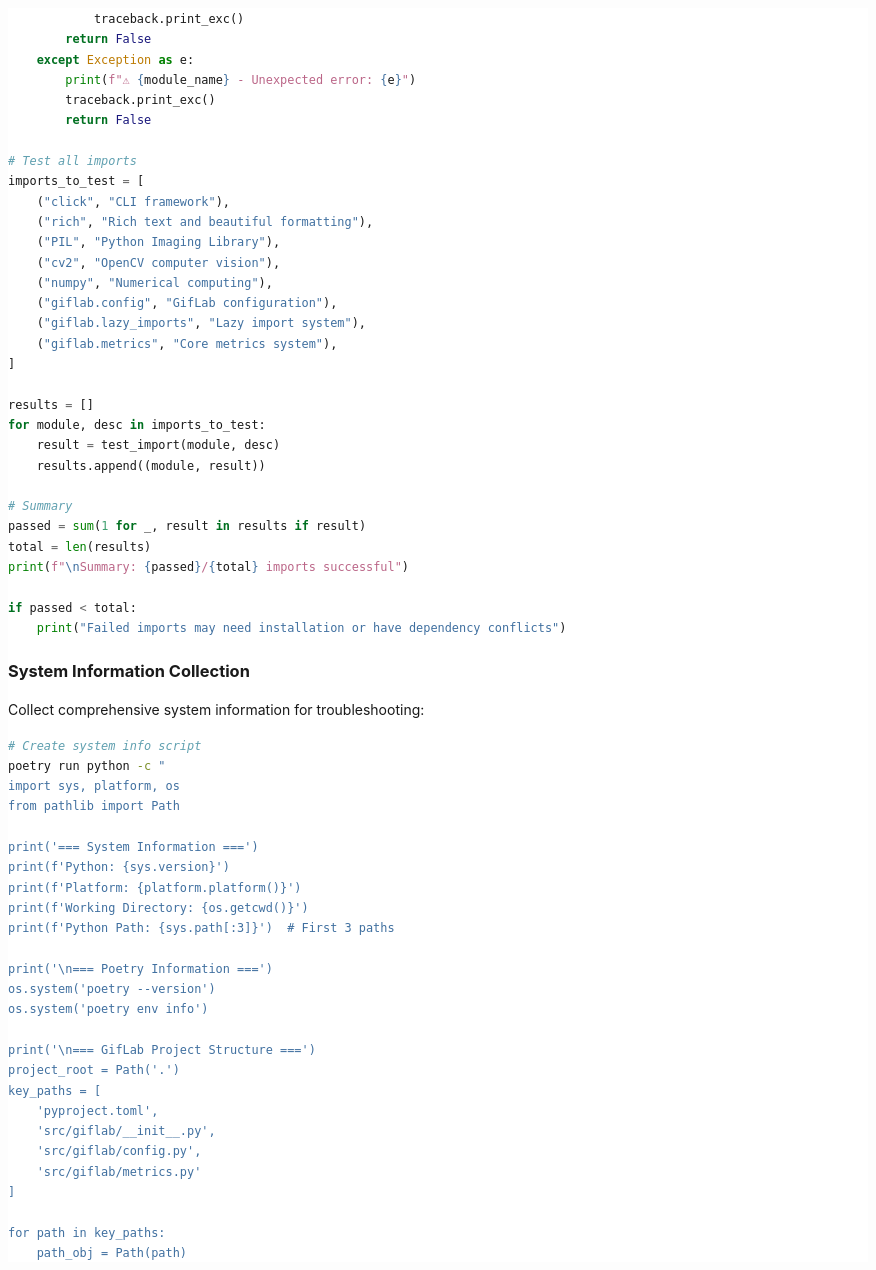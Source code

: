 ```python
            traceback.print_exc()
        return False
    except Exception as e:
        print(f"⚠️ {module_name} - Unexpected error: {e}")
        traceback.print_exc()
        return False

# Test all imports
imports_to_test = [
    ("click", "CLI framework"),
    ("rich", "Rich text and beautiful formatting"),
    ("PIL", "Python Imaging Library"),
    ("cv2", "OpenCV computer vision"),
    ("numpy", "Numerical computing"),
    ("giflab.config", "GifLab configuration"),
    ("giflab.lazy_imports", "Lazy import system"),
    ("giflab.metrics", "Core metrics system"),
]

results = []
for module, desc in imports_to_test:
    result = test_import(module, desc)
    results.append((module, result))

# Summary
passed = sum(1 for _, result in results if result)
total = len(results)
print(f"\nSummary: {passed}/{total} imports successful")

if passed < total:
    print("Failed imports may need installation or have dependency conflicts")
```

### System Information Collection

Collect comprehensive system information for troubleshooting:

```bash
# Create system info script
poetry run python -c "
import sys, platform, os
from pathlib import Path

print('=== System Information ===')
print(f'Python: {sys.version}')
print(f'Platform: {platform.platform()}')
print(f'Working Directory: {os.getcwd()}')
print(f'Python Path: {sys.path[:3]}')  # First 3 paths

print('\n=== Poetry Information ===')
os.system('poetry --version')
os.system('poetry env info')

print('\n=== GifLab Project Structure ===')
project_root = Path('.')
key_paths = [
    'pyproject.toml',
    'src/giflab/__init__.py',
    'src/giflab/config.py',
    'src/giflab/metrics.py'
]

for path in key_paths:
    path_obj = Path(path)
```